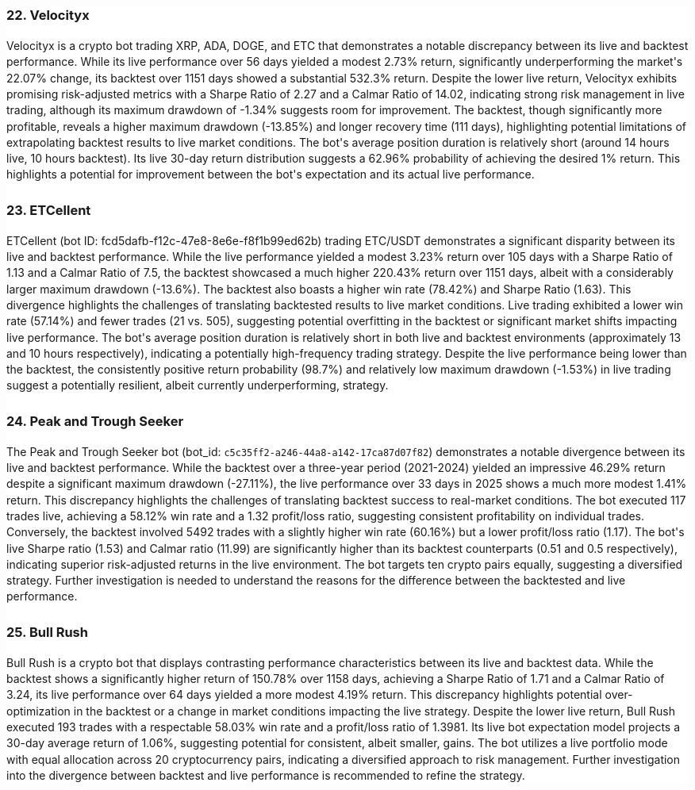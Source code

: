 
### 22. Velocityx

Velocityx is a crypto bot trading XRP, ADA, DOGE, and ETC that demonstrates a notable discrepancy between its live and backtest performance. While its live performance over 56 days yielded a modest 2.73% return, significantly underperforming the market's 22.07% change, its backtest over 1151 days showed a substantial 532.3% return.  Despite the lower live return, Velocityx exhibits promising risk-adjusted metrics with a Sharpe Ratio of 2.27 and a Calmar Ratio of 14.02, indicating strong risk management in live trading, although its maximum drawdown of -1.34% suggests room for improvement.  The backtest, though significantly more profitable, reveals a higher maximum drawdown (-13.85%) and longer recovery time (111 days), highlighting potential limitations of extrapolating backtest results to live market conditions. The bot's average position duration is relatively short (around 14 hours live, 10 hours backtest).  Its live 30-day return distribution suggests a 62.96% probability of achieving the desired 1% return.  This highlights a potential for improvement between the bot's expectation and its actual live performance.


### 23. ETCellent

ETCellent (bot ID: fcd5dafb-f12c-47e8-8e6e-f8f1b99ed62b) trading ETC/USDT demonstrates a significant disparity between its live and backtest performance.  While the live performance yielded a modest 3.23% return over 105 days with a Sharpe Ratio of 1.13 and a Calmar Ratio of 7.5,  the backtest showcased a much higher 220.43% return over 1151 days, albeit with a considerably larger maximum drawdown (-13.6%). The backtest also boasts a higher win rate (78.42%) and Sharpe Ratio (1.63). This divergence highlights the challenges of translating backtested results to live market conditions.  Live trading exhibited a lower win rate (57.14%) and fewer trades (21 vs. 505), suggesting potential overfitting in the backtest or significant market shifts impacting live performance.  The bot's average position duration is relatively short in both live and backtest environments (approximately 13 and 10 hours respectively), indicating a potentially high-frequency trading strategy.  Despite the live performance being lower than the backtest, the consistently positive return probability (98.7%) and relatively low maximum drawdown (-1.53%) in live trading suggest a potentially resilient, albeit currently underperforming, strategy.


### 24. Peak and Trough Seeker

The Peak and Trough Seeker bot (bot_id: `c5c35ff2-a246-44a8-a142-17ca87d07f82`) demonstrates a notable divergence between its live and backtest performance.  While the backtest over a three-year period (2021-2024) yielded an impressive 46.29% return despite a significant maximum drawdown (-27.11%), the live performance over 33 days in 2025 shows a much more modest 1.41% return.  This discrepancy highlights the challenges of translating backtest success to real-market conditions.  The bot executed 117 trades live, achieving a 58.12% win rate and a 1.32 profit/loss ratio, suggesting consistent profitability on individual trades.  Conversely, the backtest involved 5492 trades with a slightly higher win rate (60.16%) but a lower profit/loss ratio (1.17).  The bot's live Sharpe ratio (1.53) and Calmar ratio (11.99) are significantly higher than its backtest counterparts (0.51 and 0.5 respectively), indicating superior risk-adjusted returns in the live environment.  The bot targets ten crypto pairs equally, suggesting a diversified strategy.  Further investigation is needed to understand the reasons for the difference between the backtested and live performance.


### 25. Bull Rush

Bull Rush is a crypto bot that displays contrasting performance characteristics between its live and backtest data.  While the backtest shows a significantly higher return of 150.78% over 1158 days, achieving a Sharpe Ratio of 1.71 and a Calmar Ratio of 3.24, its live performance over 64 days yielded a more modest 4.19% return.  This discrepancy highlights potential over-optimization in the backtest or a change in market conditions impacting the live strategy.  Despite the lower live return, Bull Rush executed 193 trades with a respectable 58.03% win rate and a profit/loss ratio of 1.3981.  Its live bot expectation model projects a 30-day average return of 1.06%, suggesting potential for consistent, albeit smaller, gains. The bot utilizes a live portfolio mode with equal allocation across 20 cryptocurrency pairs, indicating a diversified approach to risk management.  Further investigation into the divergence between backtest and live performance is recommended to refine the strategy.

